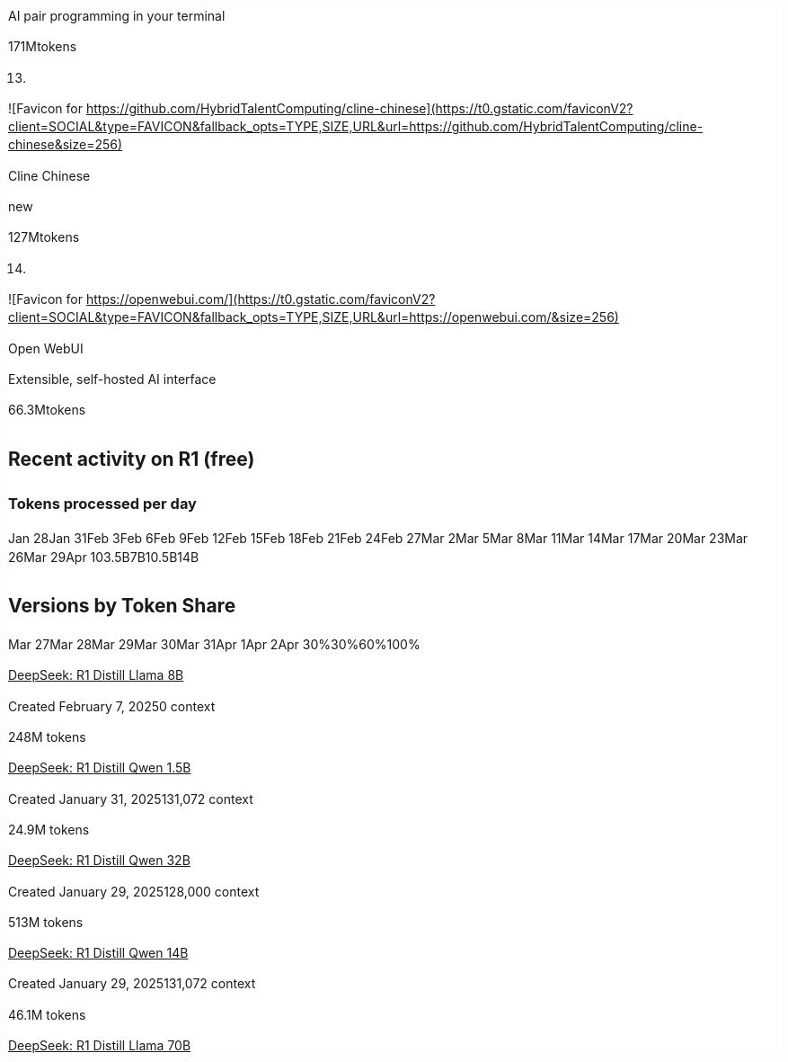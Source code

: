 AI pair programming in your terminal

171Mtokens

13.

![Favicon for https://github.com/HybridTalentComputing/cline-chinese](https://t0.gstatic.com/faviconV2?client=SOCIAL&type=FAVICON&fallback_opts=TYPE,SIZE,URL&url=https://github.com/HybridTalentComputing/cline-chinese&size=256)

Cline Chinese

new

127Mtokens

14.

![Favicon for https://openwebui.com/](https://t0.gstatic.com/faviconV2?client=SOCIAL&type=FAVICON&fallback_opts=TYPE,SIZE,URL&url=https://openwebui.com/&size=256)

Open WebUI

Extensible, self-hosted AI interface

66.3Mtokens

## Recent activity on R1 (free)

### Tokens processed per day

Jan 28Jan 31Feb 3Feb 6Feb 9Feb 12Feb 15Feb 18Feb 21Feb 24Feb 27Mar 2Mar 5Mar 8Mar 11Mar 14Mar 17Mar 20Mar 23Mar 26Mar 29Apr 103.5B7B10.5B14B

## Versions by Token Share

Mar 27Mar 28Mar 29Mar 30Mar 31Apr 1Apr 2Apr 30%30%60%100%

[DeepSeek: R1 Distill Llama 8B](https://openrouter.ai/deepseek/deepseek-r1-distill-llama-8b)

Created February 7, 20250 context

248M tokens

[DeepSeek: R1 Distill Qwen 1.5B](https://openrouter.ai/deepseek/deepseek-r1-distill-qwen-1.5b)

Created January 31, 2025131,072 context

24.9M tokens

[DeepSeek: R1 Distill Qwen 32B](https://openrouter.ai/deepseek/deepseek-r1-distill-qwen-32b)

Created January 29, 2025128,000 context

513M tokens

[DeepSeek: R1 Distill Qwen 14B](https://openrouter.ai/deepseek/deepseek-r1-distill-qwen-14b)

Created January 29, 2025131,072 context

46.1M tokens

[DeepSeek: R1 Distill Llama 70B](https://openrouter.ai/deepseek/deepseek-r1-distill-llama-70b)

